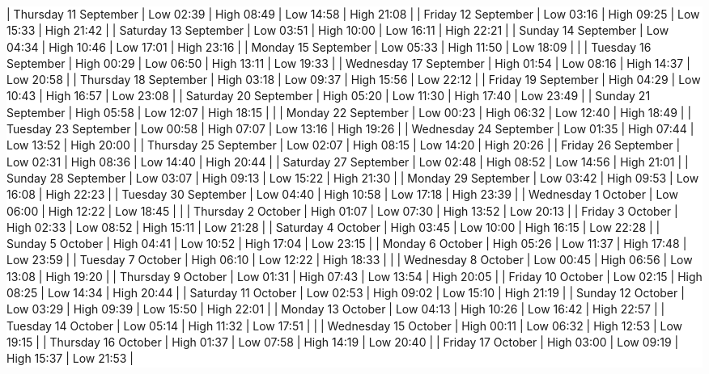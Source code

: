 | Thursday 11 September | Low 02:39 | High 08:49 | Low 14:58 | High 21:08 | 
| Friday 12 September | Low 03:16 | High 09:25 | Low 15:33 | High 21:42 | 
| Saturday 13 September | Low 03:51 | High 10:00 | Low 16:11 | High 22:21 | 
| Sunday 14 September | Low 04:34 | High 10:46 | Low 17:01 | High 23:16 | 
| Monday 15 September | Low 05:33 | High 11:50 | Low 18:09 |  | 
| Tuesday 16 September | High 00:29 | Low 06:50 | High 13:11 | Low 19:33 | 
| Wednesday 17 September | High 01:54 | Low 08:16 | High 14:37 | Low 20:58 | 
| Thursday 18 September | High 03:18 | Low 09:37 | High 15:56 | Low 22:12 | 
| Friday 19 September | High 04:29 | Low 10:43 | High 16:57 | Low 23:08 | 
| Saturday 20 September | High 05:20 | Low 11:30 | High 17:40 | Low 23:49 | 
| Sunday 21 September | High 05:58 | Low 12:07 | High 18:15 |  | 
| Monday 22 September | Low 00:23 | High 06:32 | Low 12:40 | High 18:49 | 
| Tuesday 23 September | Low 00:58 | High 07:07 | Low 13:16 | High 19:26 | 
| Wednesday 24 September | Low 01:35 | High 07:44 | Low 13:52 | High 20:00 | 
| Thursday 25 September | Low 02:07 | High 08:15 | Low 14:20 | High 20:26 | 
| Friday 26 September | Low 02:31 | High 08:36 | Low 14:40 | High 20:44 | 
| Saturday 27 September | Low 02:48 | High 08:52 | Low 14:56 | High 21:01 | 
| Sunday 28 September | Low 03:07 | High 09:13 | Low 15:22 | High 21:30 | 
| Monday 29 September | Low 03:42 | High 09:53 | Low 16:08 | High 22:23 | 
| Tuesday 30 September | Low 04:40 | High 10:58 | Low 17:18 | High 23:39 | 
| Wednesday 1 October | Low 06:00 | High 12:22 | Low 18:45 |  | 
| Thursday 2 October | High 01:07 | Low 07:30 | High 13:52 | Low 20:13 | 
| Friday 3 October | High 02:33 | Low 08:52 | High 15:11 | Low 21:28 | 
| Saturday 4 October | High 03:45 | Low 10:00 | High 16:15 | Low 22:28 | 
| Sunday 5 October | High 04:41 | Low 10:52 | High 17:04 | Low 23:15 | 
| Monday 6 October | High 05:26 | Low 11:37 | High 17:48 | Low 23:59 | 
| Tuesday 7 October | High 06:10 | Low 12:22 | High 18:33 |  | 
| Wednesday 8 October | Low 00:45 | High 06:56 | Low 13:08 | High 19:20 | 
| Thursday 9 October | Low 01:31 | High 07:43 | Low 13:54 | High 20:05 | 
| Friday 10 October | Low 02:15 | High 08:25 | Low 14:34 | High 20:44 | 
| Saturday 11 October | Low 02:53 | High 09:02 | Low 15:10 | High 21:19 | 
| Sunday 12 October | Low 03:29 | High 09:39 | Low 15:50 | High 22:01 | 
| Monday 13 October | Low 04:13 | High 10:26 | Low 16:42 | High 22:57 | 
| Tuesday 14 October | Low 05:14 | High 11:32 | Low 17:51 |  | 
| Wednesday 15 October | High 00:11 | Low 06:32 | High 12:53 | Low 19:15 | 
| Thursday 16 October | High 01:37 | Low 07:58 | High 14:19 | Low 20:40 | 
| Friday 17 October | High 03:00 | Low 09:19 | High 15:37 | Low 21:53 | 